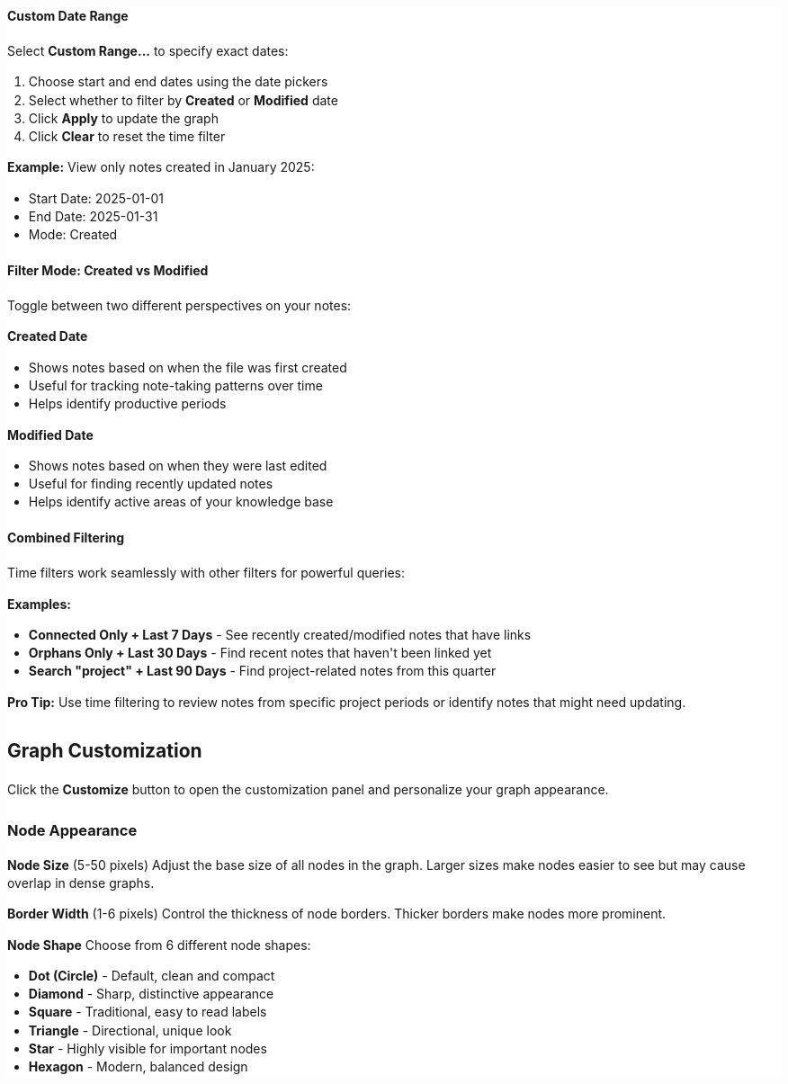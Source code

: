 #### Custom Date Range
Select **Custom Range...** to specify exact dates:
1. Choose start and end dates using the date pickers
2. Select whether to filter by **Created** or **Modified** date
3. Click **Apply** to update the graph
4. Click **Clear** to reset the time filter

**Example:** View only notes created in January 2025:
- Start Date: 2025-01-01
- End Date: 2025-01-31
- Mode: Created

#### Filter Mode: Created vs Modified
Toggle between two different perspectives on your notes:

**Created Date**
- Shows notes based on when the file was first created
- Useful for tracking note-taking patterns over time
- Helps identify productive periods

**Modified Date**
- Shows notes based on when they were last edited
- Useful for finding recently updated notes
- Helps identify active areas of your knowledge base

#### Combined Filtering
Time filters work seamlessly with other filters for powerful queries:

**Examples:**
- **Connected Only + Last 7 Days** - See recently created/modified notes that have links
- **Orphans Only + Last 30 Days** - Find recent notes that haven't been linked yet
- **Search "project" + Last 90 Days** - Find project-related notes from this quarter

**Pro Tip:** Use time filtering to review notes from specific project periods or identify notes that might need updating.

## Graph Customization

Click the **Customize** button to open the customization panel and personalize your graph appearance.

### Node Appearance

**Node Size** (5-50 pixels)
Adjust the base size of all nodes in the graph. Larger sizes make nodes easier to see but may cause overlap in dense graphs.

**Border Width** (1-6 pixels)
Control the thickness of node borders. Thicker borders make nodes more prominent.

**Node Shape**
Choose from 6 different node shapes:
- **Dot (Circle)** - Default, clean and compact
- **Diamond** - Sharp, distinctive appearance
- **Square** - Traditional, easy to read labels
- **Triangle** - Directional, unique look
- **Star** - Highly visible for important nodes
- **Hexagon** - Modern, balanced design
